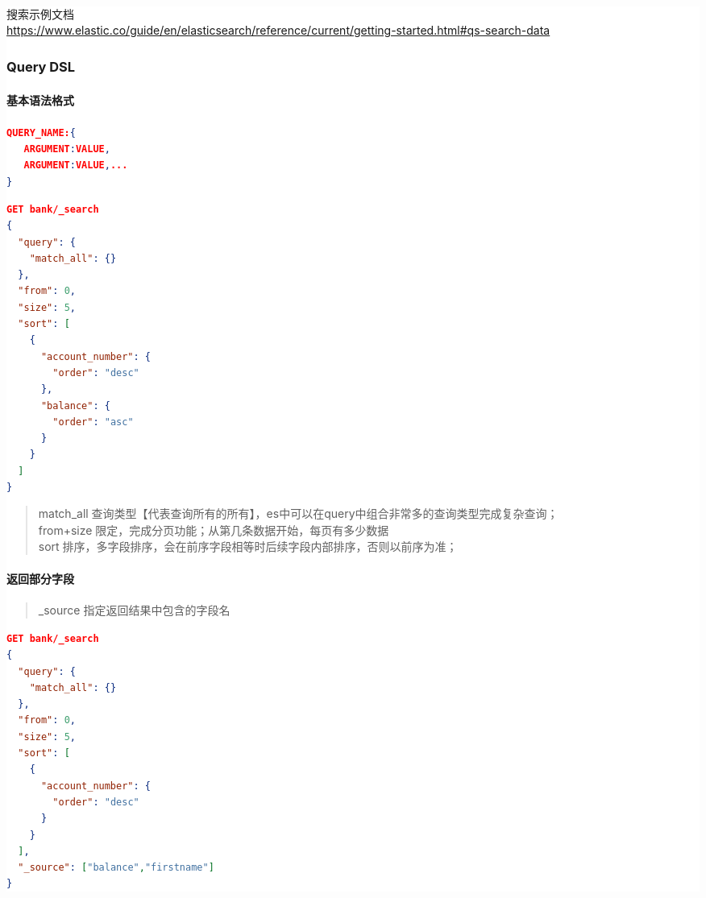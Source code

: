 搜索示例文档  
https://www.elastic.co/guide/en/elasticsearch/reference/current/getting-started.html#qs-search-data

### Query DSL
#### 基本语法格式

```json
QUERY_NAME:{
   ARGUMENT:VALUE,
   ARGUMENT:VALUE,...
}
```

```json
GET bank/_search
{
  "query": {
    "match_all": {}
  },
  "from": 0,
  "size": 5,
  "sort": [
    {
      "account_number": {
        "order": "desc"
      },
      "balance": {
      	"order": "asc"
      }
    }
  ]
}


```

> match_all 查询类型【代表查询所有的所有】，es中可以在query中组合非常多的查询类型完成复杂查询；  
> from+size 限定，完成分页功能；从第几条数据开始，每页有多少数据  
> sort 排序，多字段排序，会在前序字段相等时后续字段内部排序，否则以前序为准；


#### 返回部分字段

> _source 指定返回结果中包含的字段名

```json
GET bank/_search
{
  "query": {
    "match_all": {}
  },
  "from": 0,
  "size": 5,
  "sort": [
    {
      "account_number": {
        "order": "desc"
      }
    }
  ],
  "_source": ["balance","firstname"]
}

```
